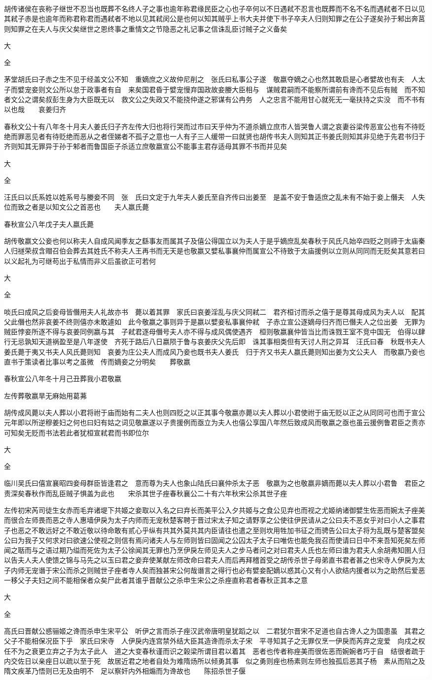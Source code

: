 胡传诸侯在丧称子继世不忍当也既葬不名终人子之事也逾年称君缘民臣之心也子卒何以不日遇弒不忍言也既葬而不名不名而遇弒者不日以见其弒子赤是也逾年而称君称君而遇弒者不地以见其弒闵公是也何以知其贼乎上书大夫并使下书子卒夫人归则知罪之在公子遂矣孙于邾出奔莒则知罪之在夫人与庆父矣继世之恩终事之重情文之节隐恶之礼记事之信诛乱臣讨贼子之义备矣  

大  

全  

茅堂胡氏曰子赤之生不见于经盖文公不知　重嫡庶之义故仲尼削之　张氏曰私事公子遂　敬嬴夺嫡之心也然其敢启是心者嬖故也有夫　人太子而嬖宠妾则文公所以怠于政事者有自　来矣国君昏于嬖宠慢弃国政故妾媵大臣相与　谋贼君嗣而不能察所谓前有谗而不见后有贼　而不知者文公之谓矣叔彭生身为大臣既无以　救文公之失政又不能挠仲遂之邪谋有公冉务　人之忠言不能用甘心就死无一毫扶持之实没　而不书有以也哉　　哀姜归齐  

春秋文公十有八年冬十月夫人姜氏归子齐左传大归也将行哭而过市曰天乎仲为不道杀嫡立庶市人皆哭鲁人谓之哀妻谷梁传恶宣公也有不待贬绝而罪恶见者有待贬绝而恶从之者侄娣者不孤子之意也一人有子三人缓带一曰就贤也胡传书夫人则知其正书姜氏则知其非见绝于先君书归于齐则知其无罪异于孙于邾者而鲁国臣子杀适立庶敬嬴宣公不能事主君存适母其罪不书而并见矣  

大  

全  

汪氏曰以氏系姓以姓系号与媵妾不同　张　氏曰文定于九年夫人姜氏至自齐传曰出姜至　是盖不安于鲁适庶之乱未有不始于妾上僭夫　人失位而致之者是以知文公之首恶也　　夫人嬴氏薨  

春秋宣公八年戊子夫人嬴氏薨  

胡传敬嬴文公妾也何以称夫人自成风闻季友之繇事友而属其子及僖公得国立以为夫人于是乎嫡庶乱矣春秋于风氏凡始卒四贬之则禘于太庙秦人归禭荣叔含赗召伯会葬去其姓氏不称夫人王再书而无天是也敬嬴又嬖私事襄仲而属宣公不待致于太庙援例以立则从同同而无贬矣其意若曰以义起礼为可继苟出于私情而非义后虽欲正可若何  

大  

全  

啖氏曰成风之后妾母皆僭用夫人礼故亦书　薨以着其罪　家氏曰哀姜淫乱与庆父同弒二　君齐桓讨而杀之僖于是尊其母成风为夫人以　配其父此僭也然非哀姜不终则僖亦未敢遽如　此今敬嬴之事则异于是嬴以嬖妾私事襄仲弒　子赤立宣公逐嫡母归齐而已僭夫人之位出姜　无罪为贼臣悖妾所逐不得与哀姜同例嬴与其　子弒君逐母僭号夫人亦不得与成风偶使遇齐　桓则敬嬴襄仲皆当比而诛戮王室不竞中国无　伯得以肆行无忌孰知天道祸盈至是八年遂使　齐死于路后八日嬴陨于鲁与哀姜庆父先后即　诛其事相类但有天讨人刑之异耳　汪氏曰春　秋既书夫人姜氏薨于夷又书夫人风氏薨则知　哀姜为庄公夫人而成风乃妾也既书夫人姜氏　归于齐又书夫人嬴氏薨则知出姜为文公夫人　而敬嬴乃妾也直书于策读者比事以考之虽微　传而嫡妾之分明矣　　葬敬嬴  

春秋宣公八年冬十月己丑葬我小君敬嬴  

左传葬敬嬴旱无麻始用葛茀  

胡传成风薨以夫人葬以小君将祔于庙而始有二夫人也则四贬之以正其事今敬嬴亦薨以夫人葬以小君使祔于庙无贬以正之从同同可也而于宣公元年即以所逆穆姜妇之何也曰妇有姑之词见敬嬴遂以子贵援例而亟立为夫人也僖公享国八年然后致成风而敬嬴之亟也虽云援例鲁君臣之责亦可知矣无贬而书法若此者犹桓宣弒君而书即位尔  

大  

全  

临川吴氏曰僖宣襄昭四妾母群臣皆逢君之　意而尊为夫人也象山陆氏曰襄仲杀太子恶　敬嬴为之也敬嬴非嫡而薨以夫人葬以小君鲁　君臣之责深矣春秋作而乱臣贼子惧盖为此也　　宋杀其世子痤春秋襄公二十有六年秋宋公杀其世子痤  

左传初宋芮司徒生女赤而毛弃诸堤下共姬之妾取以入名之曰弃长而美平公入夕共姬与之食公见弃也而视之尤姬纳诸御嬖生佐恶而婉太子痤美而很合左师畏而恶之寺人惠墙伊戾为太子内师而无宠秋楚客聘于晋过宋太子知之请野享之公使往伊民请从之公曰夫不恶女乎对曰小人之事君子也恶之不敢远好之不敢近敬以待命敢有贰心乎纵有共其外莫共其内臣请往也遣之至则坎用牲加书征之而骋告公曰太子将为乱既与楚客盟矣公曰为我子又何求对曰欲速公使视之则信有焉问诸夫人与左师则皆曰固闻之公囚太子太子曰唯佐也能免我召而使请曰日中不来吾知死矣左师闻之聒而与之语过期乃缢而死佐为太子公徐闻其无罪也乃烹伊戾左师见夫人之步马者问之对曰君夫人氏也左师曰谁为君夫人余胡弗知圉人归以告夫人夫人使馈之锦与马先之以玉曰君之妾弃使某献左师改命曰君夫人而后再拜稽首受之胡传杀世子母弟直书君者甚之也宋寺人伊戾为太子内师无宠谮于宋公而杀之则贼世子痤者寺人矣而独甚宋公何哉谮言之得行也必有嬖妾配嫡以惑其心又有小人欲结内援者以为之助然后爱恶一移父子夫妇之间不能相保者众矣尸此者其谁乎晋献公之杀申生宋公之杀痤直称君者春秋正其本之意  

大  

全  

高氏曰晋献公惑骊姬之谗而杀申生宋平公　听伊之言而杀子痤汉武帝唐明皇犹蹈之以　二君犹尔晋宋不足道也自古谗人之为国患虽　其君之父子不能相保况臣下乎　家氏曰宋寺　人伊戾内连宫禁外结大臣其造谗而杀太子宋　平寻知其子之无罪仅烹一伊戾而芮弃之宠爱　向戍之权任不为之衰更立弃之子为太子此人　道之大变春秋谨而识之榖梁所谓目君以着其　恶者也传者称痤美而很佐恶而婉婉者巧于自　结很者疏于内交佐日以亲痤日以疏以至于死　故居近君之地者自处为难隋炀所以倾勇其事　似之勇则痤也杨素则左师也独孤后恶其子杨　素从而陷之及隋文疾革乃悟则已无及由明不　足以察奸内外相煽而为谗故也　　陈招杀世子偃  
